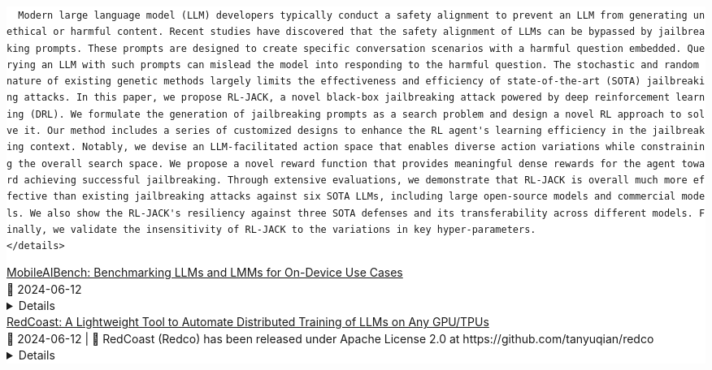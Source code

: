       Modern large language model (LLM) developers typically conduct a safety alignment to prevent an LLM from generating unethical or harmful content. Recent studies have discovered that the safety alignment of LLMs can be bypassed by jailbreaking prompts. These prompts are designed to create specific conversation scenarios with a harmful question embedded. Querying an LLM with such prompts can mislead the model into responding to the harmful question. The stochastic and random nature of existing genetic methods largely limits the effectiveness and efficiency of state-of-the-art (SOTA) jailbreaking attacks. In this paper, we propose RL-JACK, a novel black-box jailbreaking attack powered by deep reinforcement learning (DRL). We formulate the generation of jailbreaking prompts as a search problem and design a novel RL approach to solve it. Our method includes a series of customized designs to enhance the RL agent's learning efficiency in the jailbreaking context. Notably, we devise an LLM-facilitated action space that enables diverse action variations while constraining the overall search space. We propose a novel reward function that provides meaningful dense rewards for the agent toward achieving successful jailbreaking. Through extensive evaluations, we demonstrate that RL-JACK is overall much more effective than existing jailbreaking attacks against six SOTA LLMs, including large open-source models and commercial models. We also show the RL-JACK's resiliency against three SOTA defenses and its transferability across different models. Finally, we validate the insensitivity of RL-JACK to the variations in key hyper-parameters.
    </details>
</div>
<div class="paper-card">
    <div class="paper-title"><a href="http://arxiv.org/abs/2406.10290v1">MobileAIBench: Benchmarking LLMs and LMMs for On-Device Use Cases</a></div>
    <div class="paper-meta">
      📅 2024-06-12
    </div>
    <details class="paper-abstract">
      The deployment of Large Language Models (LLMs) and Large Multimodal Models (LMMs) on mobile devices has gained significant attention due to the benefits of enhanced privacy, stability, and personalization. However, the hardware constraints of mobile devices necessitate the use of models with fewer parameters and model compression techniques like quantization. Currently, there is limited understanding of quantization's impact on various task performances, including LLM tasks, LMM tasks, and, critically, trust and safety. There is a lack of adequate tools for systematically testing these models on mobile devices. To address these gaps, we introduce MobileAIBench, a comprehensive benchmarking framework for evaluating mobile-optimized LLMs and LMMs. MobileAIBench assesses models across different sizes, quantization levels, and tasks, measuring latency and resource consumption on real devices. Our two-part open-source framework includes a library for running evaluations on desktops and an iOS app for on-device latency and hardware utilization measurements. Our thorough analysis aims to accelerate mobile AI research and deployment by providing insights into the performance and feasibility of deploying LLMs and LMMs on mobile platforms.
    </details>
</div>
<div class="paper-card">
    <div class="paper-title"><a href="http://arxiv.org/abs/2310.16355v3">RedCoast: A Lightweight Tool to Automate Distributed Training of LLMs on Any GPU/TPUs</a></div>
    <div class="paper-meta">
      📅 2024-06-12
      | 💬 RedCoast (Redco) has been released under Apache License 2.0 at https://github.com/tanyuqian/redco
    </div>
    <details class="paper-abstract">